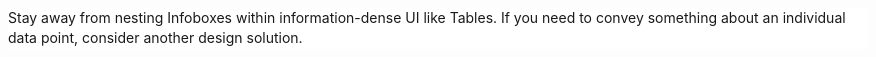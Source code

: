 <Description>

Stay away from nesting Infoboxes within information-dense UI like Tables. If you need to convey something about an individual data point, consider another design solution.

</Description>

<Visual variant="negative" content="no-end">
  <template>
    <figure class="ods-table--figure">
      <table class="ods-table">
        <thead>
          <tr>
            <th scope="column">
              <button class="ods-table--sort is-ods-table-unsorted">Planet</button>
            </th>
            <th scope="column" class="is-ods-table-num">
              <button class="ods-table--sort is-ods-table-desc">Radius (km)</button>
            </th>
            <th scope="column">
              <button class="ods-table--sort is-ods-table-unsorted">Type</button>
            </th>
          </tr>
        </thead>
        <tbody>
          <tr>
            <td>Jupiter</td>
            <td class="is-ods-table-num">69,911</td>
            <td>Gas giant</td>
          </tr>
          <tr>
            <td>
              <span>Pluto</span>
              <aside class="ods-infobox is-ods-infobox-danger" role="alert">
                <span class="ods-infobox--icon">
                  <OdsIcon icon="error"></OdsIcon>
                </span>
                <h1 class="ods-infobox--title">Too small!</h1>
                <section class="ods-infobox--content">
                  <p>This little guy has been reclassified.</p>
                </section>
              </aside>
            </td>
            <td class="is-ods-table-num">6,371</td>
            <td>Terrestrial</td>
          </tr>
          <tr>
            <td>Mercury</td>
            <td class="is-ods-table-num">1,737</td>
            <td>Terrestrial</td>
          </tr>
        </tbody>
      </table>
    </figure>
  </template>
</Visual>
